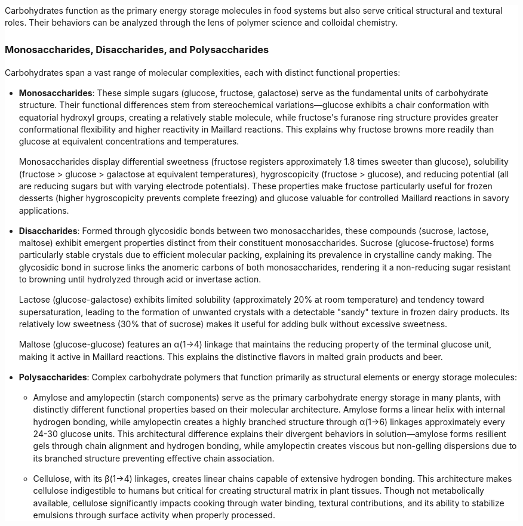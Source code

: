 Carbohydrates function as the primary energy storage molecules in food systems but also serve critical structural and textural roles. Their behaviors can be analyzed through the lens of polymer science and colloidal chemistry.

### Monosaccharides, Disaccharides, and Polysaccharides

Carbohydrates span a vast range of molecular complexities, each with distinct functional properties:


- **Monosaccharides**: These simple sugars (glucose, fructose, galactose) serve as the fundamental units of carbohydrate structure. Their functional differences stem from stereochemical variations—glucose exhibits a chair conformation with equatorial hydroxyl groups, creating a relatively stable molecule, while fructose's furanose ring structure provides greater conformational flexibility and higher reactivity in Maillard reactions. This explains why fructose browns more readily than glucose at equivalent concentrations and temperatures.

  Monosaccharides display differential sweetness (fructose registers approximately 1.8 times sweeter than glucose), solubility (fructose > glucose > galactose at equivalent temperatures), hygroscopicity (fructose > glucose), and reducing potential (all are reducing sugars but with varying electrode potentials). These properties make fructose particularly useful for frozen desserts (higher hygroscopicity prevents complete freezing) and glucose valuable for controlled Maillard reactions in savory applications.

- **Disaccharides**: Formed through glycosidic bonds between two monosaccharides, these compounds (sucrose, lactose, maltose) exhibit emergent properties distinct from their constituent monosaccharides. Sucrose (glucose-fructose) forms particularly stable crystals due to efficient molecular packing, explaining its prevalence in crystalline candy making. The glycosidic bond in sucrose links the anomeric carbons of both monosaccharides, rendering it a non-reducing sugar resistant to browning until hydrolyzed through acid or invertase action.

  Lactose (glucose-galactose) exhibits limited solubility (approximately 20% at room temperature) and tendency toward supersaturation, leading to the formation of unwanted crystals with a detectable "sandy" texture in frozen dairy products. Its relatively low sweetness (30% that of sucrose) makes it useful for adding bulk without excessive sweetness.

  Maltose (glucose-glucose) features an α(1→4) linkage that maintains the reducing property of the terminal glucose unit, making it active in Maillard reactions. This explains the distinctive flavors in malted grain products and beer.

- **Polysaccharides**: Complex carbohydrate polymers that function primarily as structural elements or energy storage molecules:


  - Amylose and amylopectin (starch components) serve as the primary carbohydrate energy storage in many plants, with distinctly different functional properties based on their molecular architecture. Amylose forms a linear helix with internal hydrogen bonding, while amylopectin creates a highly branched structure through α(1→6) linkages approximately every 24-30 glucose units. This architectural difference explains their divergent behaviors in solution—amylose forms resilient gels through chain alignment and hydrogen bonding, while amylopectin creates viscous but non-gelling dispersions due to its branched structure preventing effective chain association.

  - Cellulose, with its β(1→4) linkages, creates linear chains capable of extensive hydrogen bonding. This architecture makes cellulose indigestible to humans but critical for creating structural matrix in plant tissues. Though not metabolically available, cellulose significantly impacts cooking through water binding, textural contributions, and its ability to stabilize emulsions through surface activity when properly processed.
